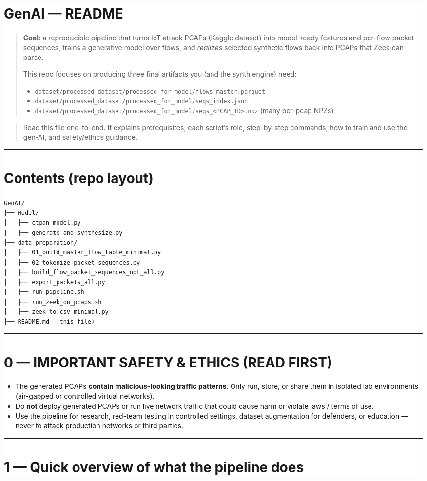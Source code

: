# GenAI — README

> **Goal:** a reproducible pipeline that turns IoT attack PCAPs (Kaggle dataset) into model-ready features and per-flow packet sequences, trains a generative model over flows, and *realizes* selected synthetic flows back into PCAPs that Zeek can parse.
>
> This repo focuses on producing three final artifacts you (and the synth engine) need:
>
> * `dataset/processed_dataset/processed_for_model/flows_master.parquet`
> * `dataset/processed_dataset/processed_for_model/seqs_index.json`
> * `dataset/processed_dataset/processed_for_model/seqs_<PCAP_ID>.npz` (many per-pcap NPZs)

> Read this file end-to-end. It explains prerequisites, each script’s role, step-by-step commands, how to train and use the gen‑AI, and safety/ethics guidance.

---

# Contents (repo layout)

```
GenAI/
├── Model/
│   ├── ctgan_model.py
│   ├── generate_and_synthesize.py
├── data preparation/
│   ├── 01_build_master_flow_table_minimal.py
│   ├── 02_tokenize_packet_sequences.py
│   ├── build_flow_packet_sequences_opt_all.py
│   ├── export_packets_all.py
│   ├── run_pipeline.sh
│   ├── run_zeek_on_pcaps.sh
│   ├── zeek_to_csv_minimal.py
├── README.md  (this file)
```

---

# 0 — IMPORTANT SAFETY & ETHICS (READ FIRST)

* The generated PCAPs **contain malicious-looking traffic patterns**. Only run, store, or share them in isolated lab environments (air-gapped or controlled virtual networks).
* Do **not** deploy generated PCAPs or run live network traffic that could cause harm or violate laws / terms of use.
* Use the pipeline for research, red-team testing in controlled settings, dataset augmentation for defenders, or education — never to attack production networks or third parties.

---

# 1 — Quick overview of what the pipeline does
